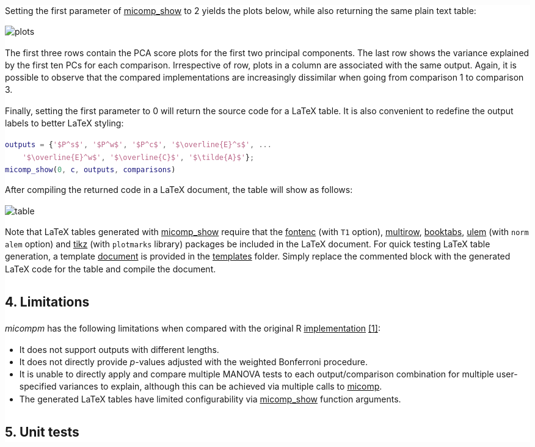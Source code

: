 Setting the first parameter of [micomp_show] to 2 yields the plots below, while
also returning the same plain text table:

![plots](https://user-images.githubusercontent.com/3018963/30545026-55c7d782-9c80-11e7-8c1d-2e42b15b6a29.png)

The first three rows contain the PCA score plots for the first two principal
components. The last row shows the variance explained by the first ten PCs for
each comparison. Irrespective of row, plots in a column are associated with the
same output. Again, it is possible to observe that the compared implementations
are increasingly dissimilar when going from comparison 1 to comparison 3.

Finally, setting the first parameter to 0 will return the source code for a
LaTeX table. It is also convenient to redefine the output labels to better
LaTeX styling:

```matlab
outputs = {'$P^s$', '$P^w$', '$P^c$', '$\overline{E}^s$', ...
    '$\overline{E}^w$', '$\overline{C}$', '$\tilde{A}$'};
micomp_show(0, c, outputs, comparisons)
```

After compiling the returned code in a LaTeX document, the table will show as
follows:

![table](https://user-images.githubusercontent.com/3018963/30545638-249a2320-9c82-11e7-8f37-90f1e742cf38.png)

Note that LaTeX tables generated with [micomp_show] require that the [fontenc]
(with `T1` option), [multirow], [booktabs], [ulem] (with `normalem` option) and
[tikz] (with `plotmarks` library) packages be included in the LaTeX document.
For quick testing LaTeX table generation, a template
[document](../templates/table.tex) is provided in the [templates](../templates)
folder. Simply replace the commented block with the generated LaTeX code for
the table and compile the document.

<a name="limitations"></a>

## 4\. Limitations

_micompm_ has the following limitations when compared with the original R
[implementation][micompr] [\[1\]][ref1]:

* It does not support outputs with different lengths.
* It does not directly provide _p_-values adjusted with the weighted Bonferroni
procedure.
* It is unable to directly apply and compare multiple MANOVA tests to each
output/comparison combination for multiple user-specified variances to explain,
although this can be achieved via multiple calls to [micomp].
* The generated LaTeX tables have limited configurability via [micomp_show]
function arguments.

<a name="unittests">

<a name="unittests"></a>

## 5\. Unit tests


[ref1]: #ref1
[ref2]: #ref2
[ref3]: #ref3
[NetLogo]: https://ccl.northwestern.edu/netlogo/
[PPHPC]: https://github.com/fakenmc/pphpc
[pphpc_netlogo]: https://github.com/fakenmc/pphpc/tree/netlogo
[pphpc_java]: https://github.com/fakenmc/pphpc/tree/java
[startup]: ../startup.m
[grpoutputs]: ../micompm/grpoutputs.m
[cmpoutput]: ../micompm/cmpoutput.m
[micomp]: ../micompm/micomp.m
[micomp_show]: ../micompm/micomp_show.m
[cmpassumptions]: ../micompm/cmpassumptions.m
[helper]: ../helpers
[3rd party]: ../3rdparty
[micompr]: https://github.com/fakenmc/micompr
[R]: https://www.r-project.org/
[Matlab]: http://www.mathworks.com/products/matlab/
[MATLAB Statistics toolbox]: https://www.mathworks.com/products/statistics.html
[Octave]: https://gnu.org/software/octave/
[Octave statistics package]: https://octave.sourceforge.io/statistics/
[tests]: ../tests
[MOxUnit]: https://github.com/MOxUnit/MOxUnit
[MANOVA]: https://en.wikipedia.org/wiki/Multivariate_analysis_of_variance
[_t_-test]: https://en.wikipedia.org/wiki/Student%27s_t-test
[Mann-Whitney _U_ test]: https://en.wikipedia.org/wiki/Mann%E2%80%93Whitney_U_test
[ANOVA]: https://en.wikipedia.org/wiki/Analysis_of_variance
[Kruskal-Wallis test]: https://en.wikipedia.org/wiki/Kruskal%E2%80%93Wallis_one-way_analysis_of_variance
[Bonferroni]: https://en.wikipedia.org/wiki/Bonferroni_correction
[Shapiro-Wilk]: https://en.wikipedia.org/wiki/Shapiro%E2%80%93Wilk_test
[Royston]: https://www.jstor.org/stable/2347291
[Bartlett's]: https://en.wikipedia.org/wiki/Bartlett%27s_test
[fontenc]: https://www.ctan.org/pkg/fontenc
[multirow]: https://www.ctan.org/pkg/multirow
[booktabs]: https://www.ctan.org/pkg/booktabs
[ulem]: https://www.ctan.org/pkg/ulem
[tikz]: https://www.ctan.org/pkg/pgf